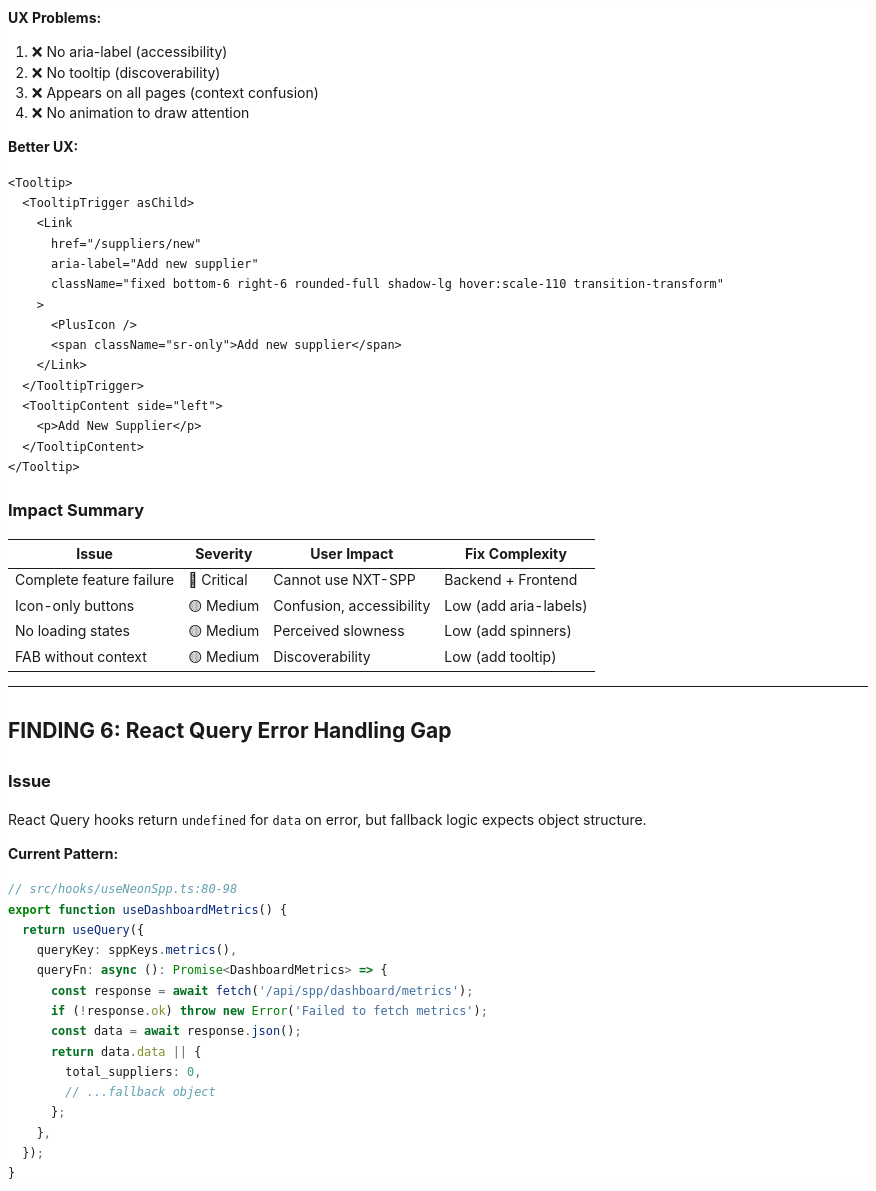 **UX Problems:**
1. ❌ No aria-label (accessibility)
2. ❌ No tooltip (discoverability)
3. ❌ Appears on all pages (context confusion)
4. ❌ No animation to draw attention

**Better UX:**
```tsx
<Tooltip>
  <TooltipTrigger asChild>
    <Link
      href="/suppliers/new"
      aria-label="Add new supplier"
      className="fixed bottom-6 right-6 rounded-full shadow-lg hover:scale-110 transition-transform"
    >
      <PlusIcon />
      <span className="sr-only">Add new supplier</span>
    </Link>
  </TooltipTrigger>
  <TooltipContent side="left">
    <p>Add New Supplier</p>
  </TooltipContent>
</Tooltip>
```

### Impact Summary

| Issue | Severity | User Impact | Fix Complexity |
|-------|----------|-------------|----------------|
| Complete feature failure | 🔴 Critical | Cannot use NXT-SPP | Backend + Frontend |
| Icon-only buttons | 🟡 Medium | Confusion, accessibility | Low (add aria-labels) |
| No loading states | 🟡 Medium | Perceived slowness | Low (add spinners) |
| FAB without context | 🟡 Medium | Discoverability | Low (add tooltip) |

---

## FINDING 6: React Query Error Handling Gap

### Issue
React Query hooks return `undefined` for `data` on error, but fallback logic expects object structure.

**Current Pattern:**
```typescript
// src/hooks/useNeonSpp.ts:80-98
export function useDashboardMetrics() {
  return useQuery({
    queryKey: sppKeys.metrics(),
    queryFn: async (): Promise<DashboardMetrics> => {
      const response = await fetch('/api/spp/dashboard/metrics');
      if (!response.ok) throw new Error('Failed to fetch metrics');
      const data = await response.json();
      return data.data || {
        total_suppliers: 0,
        // ...fallback object
      };
    },
  });
}
```
